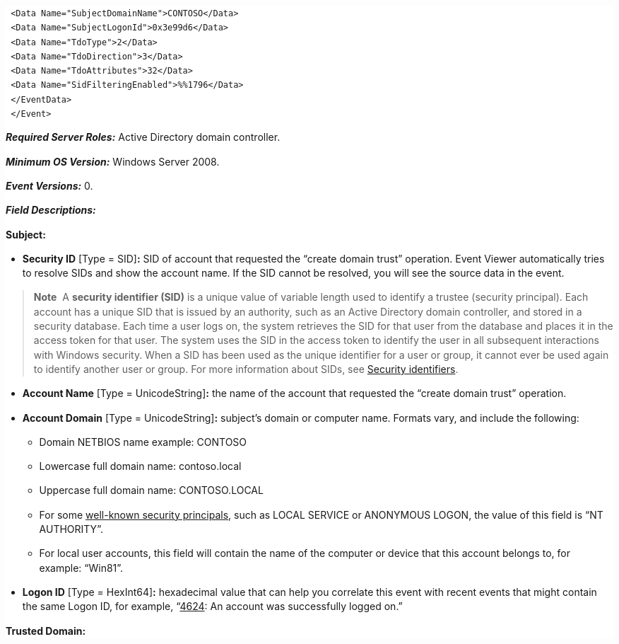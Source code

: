 ```
 <Data Name="SubjectDomainName">CONTOSO</Data> 
 <Data Name="SubjectLogonId">0x3e99d6</Data> 
 <Data Name="TdoType">2</Data> 
 <Data Name="TdoDirection">3</Data> 
 <Data Name="TdoAttributes">32</Data> 
 <Data Name="SidFilteringEnabled">%%1796</Data> 
 </EventData>
 </Event>

```

***Required Server Roles:*** Active Directory domain controller.

***Minimum OS Version:*** Windows Server 2008.

***Event Versions:*** 0.

***Field Descriptions:***

**Subject:**

-   **Security ID** \[Type = SID\]**:** SID of account that requested the “create domain trust” operation. Event Viewer automatically tries to resolve SIDs and show the account name. If the SID cannot be resolved, you will see the source data in the event.

> **Note**&nbsp;&nbsp;A **security identifier (SID)** is a unique value of variable length used to identify a trustee (security principal). Each account has a unique SID that is issued by an authority, such as an Active Directory domain controller, and stored in a security database. Each time a user logs on, the system retrieves the SID for that user from the database and places it in the access token for that user. The system uses the SID in the access token to identify the user in all subsequent interactions with Windows security. When a SID has been used as the unique identifier for a user or group, it cannot ever be used again to identify another user or group. For more information about SIDs, see [Security identifiers](/windows/access-protection/access-control/security-identifiers).

-   **Account Name** \[Type = UnicodeString\]**:** the name of the account that requested the “create domain trust” operation.

-   **Account Domain** \[Type = UnicodeString\]**:** subject’s domain or computer name. Formats vary, and include the following:

    -   Domain NETBIOS name example: CONTOSO

    -   Lowercase full domain name: contoso.local

    -   Uppercase full domain name: CONTOSO.LOCAL

    -   For some [well-known security principals](https://support.microsoft.com/kb/243330), such as LOCAL SERVICE or ANONYMOUS LOGON, the value of this field is “NT AUTHORITY”.

    -   For local user accounts, this field will contain the name of the computer or device that this account belongs to, for example: “Win81”.

-   **Logon ID** \[Type = HexInt64\]**:** hexadecimal value that can help you correlate this event with recent events that might contain the same Logon ID, for example, “[4624](event-4624.md): An account was successfully logged on.”

**Trusted Domain:**
